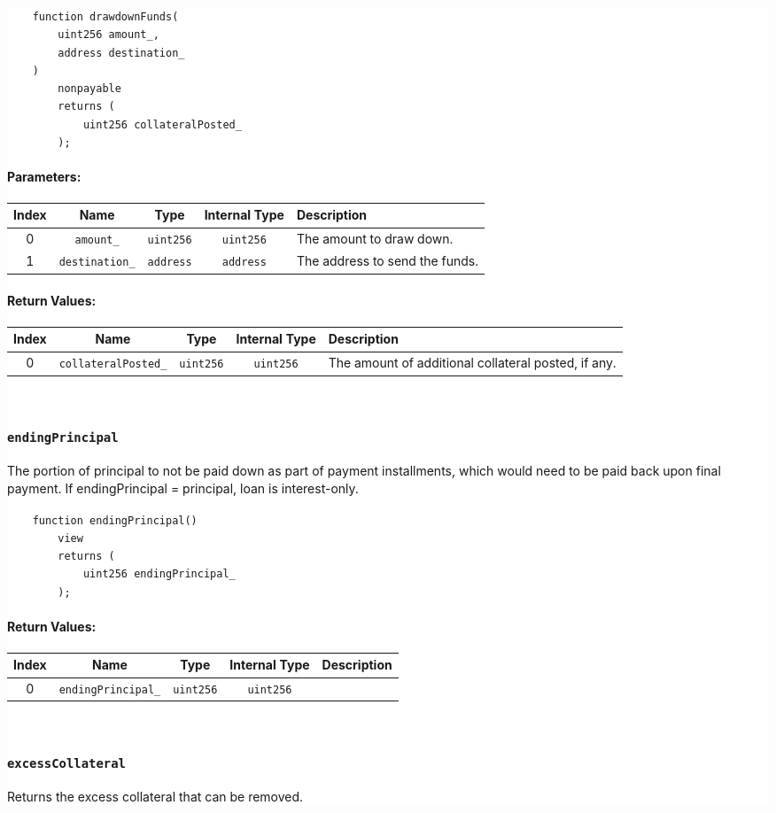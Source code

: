 ```solidity
    function drawdownFunds(
        uint256 amount_,
        address destination_
    )
        nonpayable
        returns (
            uint256 collateralPosted_
        );
```

#### Parameters:
| Index | Name | Type | Internal Type | Description |
| :---: | :--: | :--: | :-----------: | :---------- |
| 0 | `amount_` | `uint256` | `uint256` | The amount to draw down. |
| 1 | `destination_` | `address` | `address` | The address to send the funds. |


#### Return Values:
| Index | Name | Type | Internal Type | Description |
| :---: | :--: | :--: | :-----------: | :---------- |
| 0 | `collateralPosted_` | `uint256` | `uint256` | The amount of additional collateral posted, if any. |


<br />

### `endingPrincipal` 

The portion of principal to not be paid down as part of payment installments,       which would need to be paid back upon final payment.       If endingPrincipal &#x3D; principal, loan is interest-only.

```solidity
    function endingPrincipal()
        view
        returns (
            uint256 endingPrincipal_
        );
```



#### Return Values:
| Index | Name | Type | Internal Type | Description |
| :---: | :--: | :--: | :-----------: | :---------- |
| 0 | `endingPrincipal_` | `uint256` | `uint256` |  |


<br />

### `excessCollateral` 

Returns the excess collateral that can be removed.
